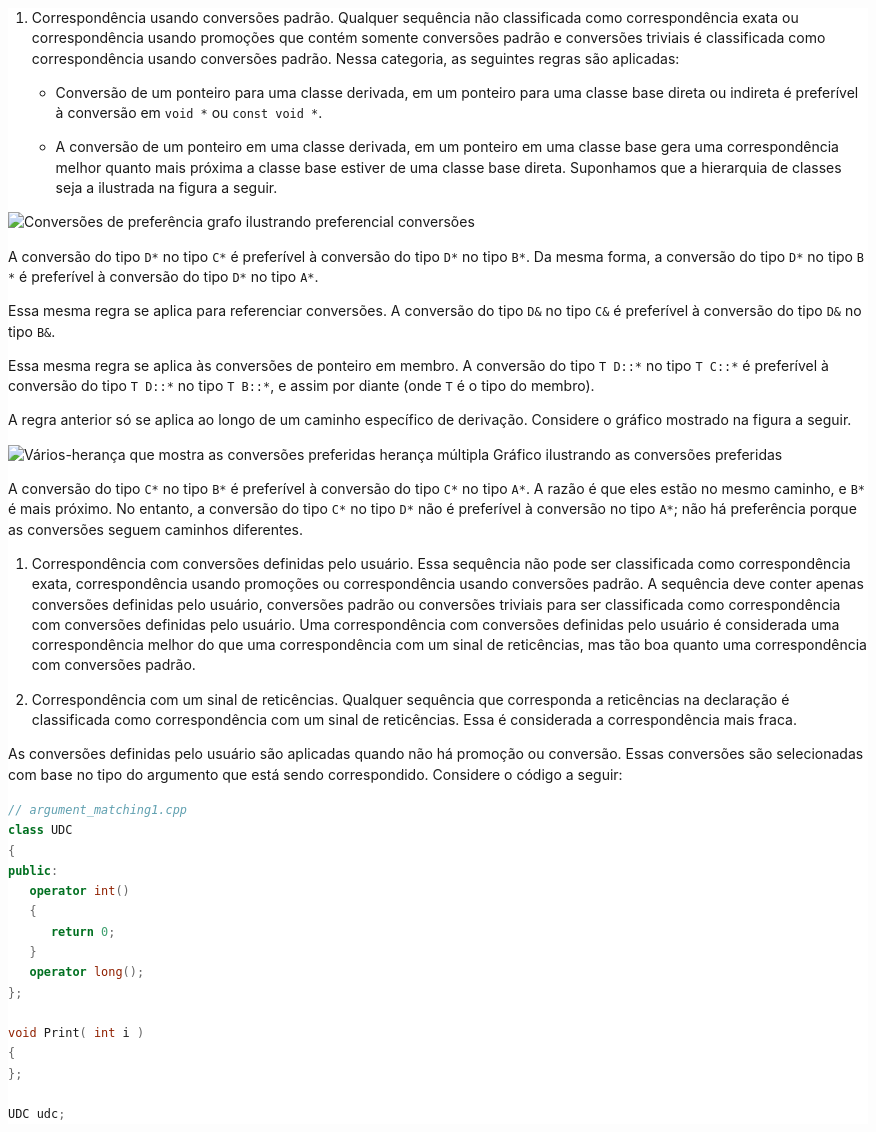 1. Correspondência usando conversões padrão. Qualquer sequência não classificada como correspondência exata ou correspondência usando promoções que contém somente conversões padrão e conversões triviais é classificada como correspondência usando conversões padrão. Nessa categoria, as seguintes regras são aplicadas:

   - Conversão de um ponteiro para uma classe derivada, em um ponteiro para uma classe base direta ou indireta é preferível à conversão em `void *` ou `const void *`.

   - A conversão de um ponteiro em uma classe derivada, em um ponteiro em uma classe base gera uma correspondência melhor quanto mais próxima a classe base estiver de uma classe base direta. Suponhamos que a hierarquia de classes seja a ilustrada na figura a seguir.

![Conversões de preferência](../cpp/media/vc391t1.gif "vc391T1") grafo ilustrando preferencial conversões

A conversão do tipo `D*` no tipo `C*` é preferível à conversão do tipo `D*` no tipo `B*`. Da mesma forma, a conversão do tipo `D*` no tipo `B*` é preferível à conversão do tipo `D*` no tipo `A*`.

Essa mesma regra se aplica para referenciar conversões. A conversão do tipo `D&` no tipo `C&` é preferível à conversão do tipo `D&` no tipo `B&`.

Essa mesma regra se aplica às conversões de ponteiro em membro. A conversão do tipo `T D::*` no tipo `T C::*` é preferível à conversão do tipo `T D::*` no tipo `T B::*`, e assim por diante (onde `T` é o tipo do membro).

A regra anterior só se aplica ao longo de um caminho específico de derivação. Considere o gráfico mostrado na figura a seguir.

![Vários&#45;herança que mostra as conversões preferidas](../cpp/media/vc391t2.gif "vc391T2") herança múltipla Gráfico ilustrando as conversões preferidas

A conversão do tipo `C*` no tipo `B*` é preferível à conversão do tipo `C*` no tipo `A*`. A razão é que eles estão no mesmo caminho, e `B*` é mais próximo. No entanto, a conversão do tipo `C*` no tipo `D*` não é preferível à conversão no tipo `A*`; não há preferência porque as conversões seguem caminhos diferentes.

1. Correspondência com conversões definidas pelo usuário. Essa sequência não pode ser classificada como correspondência exata, correspondência usando promoções ou correspondência usando conversões padrão. A sequência deve conter apenas conversões definidas pelo usuário, conversões padrão ou conversões triviais para ser classificada como correspondência com conversões definidas pelo usuário. Uma correspondência com conversões definidas pelo usuário é considerada uma correspondência melhor do que uma correspondência com um sinal de reticências, mas tão boa quanto uma correspondência com conversões padrão.

1. Correspondência com um sinal de reticências. Qualquer sequência que corresponda a reticências na declaração é classificada como correspondência com um sinal de reticências. Essa é considerada a correspondência mais fraca.

As conversões definidas pelo usuário são aplicadas quando não há promoção ou conversão. Essas conversões são selecionadas com base no tipo do argumento que está sendo correspondido. Considere o código a seguir:

```cpp
// argument_matching1.cpp
class UDC
{
public:
   operator int()
   {
      return 0;
   }
   operator long();
};

void Print( int i )
{
};

UDC udc;

```